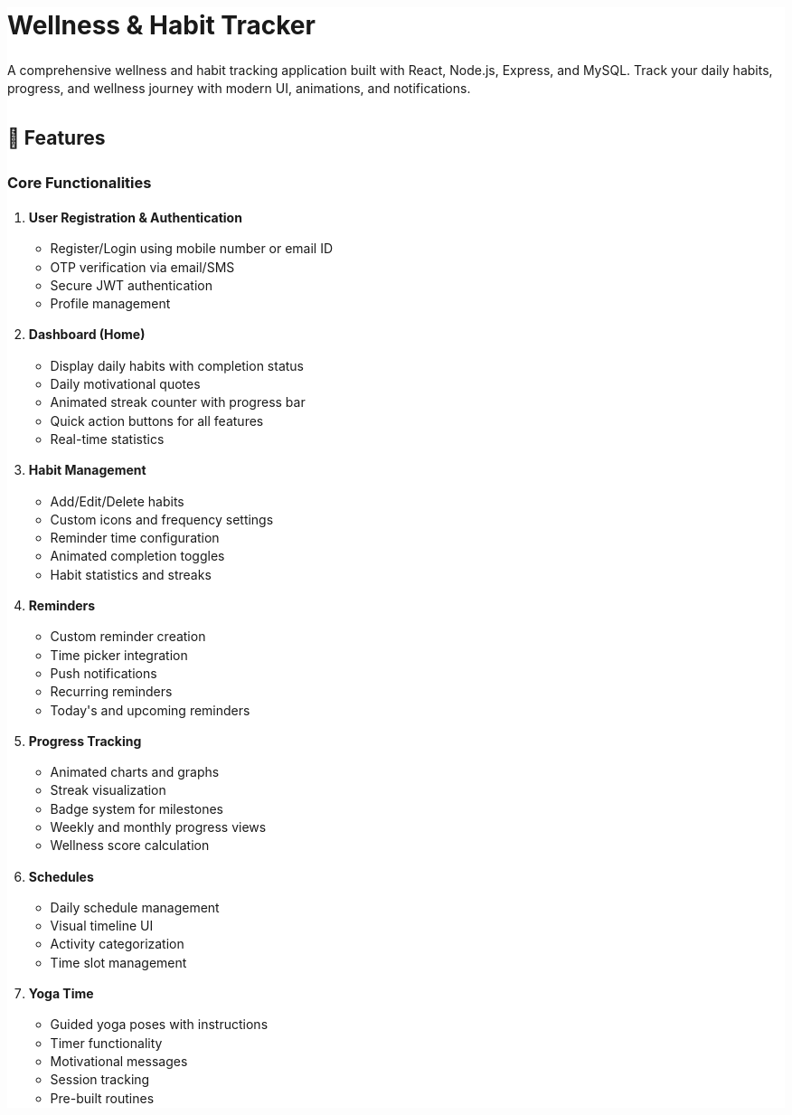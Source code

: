 # Wellness & Habit Tracker

A comprehensive wellness and habit tracking application built with React, Node.js, Express, and MySQL. Track your daily habits, progress, and wellness journey with modern UI, animations, and notifications.

## 🌟 Features

### Core Functionalities

1. **User Registration & Authentication**
   - Register/Login using mobile number or email ID
   - OTP verification via email/SMS
   - Secure JWT authentication
   - Profile management

2. **Dashboard (Home)**
   - Display daily habits with completion status
   - Daily motivational quotes
   - Animated streak counter with progress bar
   - Quick action buttons for all features
   - Real-time statistics

3. **Habit Management**
   - Add/Edit/Delete habits
   - Custom icons and frequency settings
   - Reminder time configuration
   - Animated completion toggles
   - Habit statistics and streaks

4. **Reminders**
   - Custom reminder creation
   - Time picker integration
   - Push notifications
   - Recurring reminders
   - Today's and upcoming reminders

5. **Progress Tracking**
   - Animated charts and graphs
   - Streak visualization
   - Badge system for milestones
   - Weekly and monthly progress views
   - Wellness score calculation

6. **Schedules**
   - Daily schedule management
   - Visual timeline UI
   - Activity categorization
   - Time slot management

7. **Yoga Time**
   - Guided yoga poses with instructions
   - Timer functionality
   - Motivational messages
   - Session tracking
   - Pre-built routines
